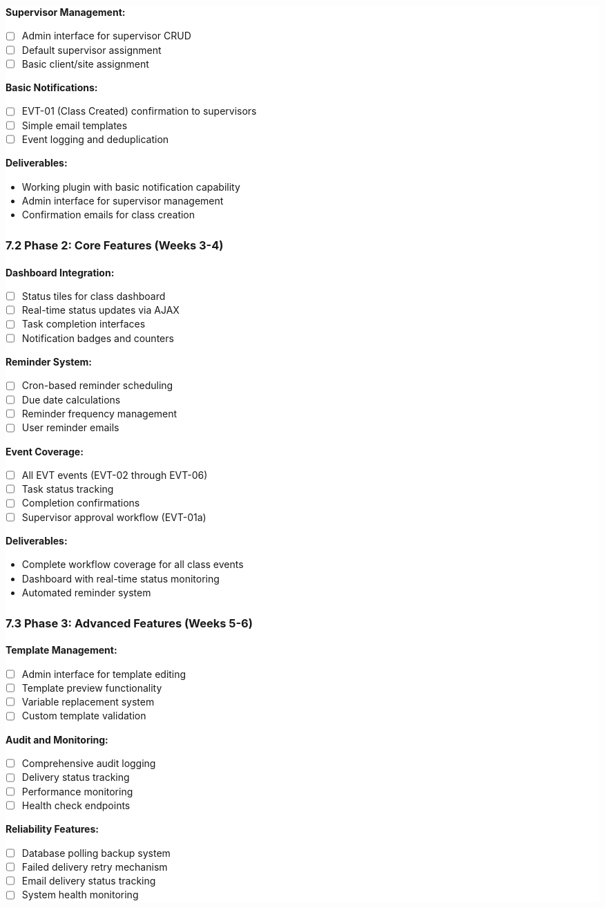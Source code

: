 **Supervisor Management:**
- [ ] Admin interface for supervisor CRUD
- [ ] Default supervisor assignment
- [ ] Basic client/site assignment

**Basic Notifications:**
- [ ] EVT-01 (Class Created) confirmation to supervisors
- [ ] Simple email templates
- [ ] Event logging and deduplication

**Deliverables:**
- Working plugin with basic notification capability
- Admin interface for supervisor management
- Confirmation emails for class creation

### 7.2 Phase 2: Core Features (Weeks 3-4)

**Dashboard Integration:**
- [ ] Status tiles for class dashboard
- [ ] Real-time status updates via AJAX
- [ ] Task completion interfaces
- [ ] Notification badges and counters

**Reminder System:**
- [ ] Cron-based reminder scheduling
- [ ] Due date calculations
- [ ] Reminder frequency management
- [ ] User reminder emails

**Event Coverage:**
- [ ] All EVT events (EVT-02 through EVT-06)
- [ ] Task status tracking
- [ ] Completion confirmations
- [ ] Supervisor approval workflow (EVT-01a)

**Deliverables:**
- Complete workflow coverage for all class events
- Dashboard with real-time status monitoring
- Automated reminder system

### 7.3 Phase 3: Advanced Features (Weeks 5-6)

**Template Management:**
- [ ] Admin interface for template editing
- [ ] Template preview functionality
- [ ] Variable replacement system
- [ ] Custom template validation

**Audit and Monitoring:**
- [ ] Comprehensive audit logging
- [ ] Delivery status tracking
- [ ] Performance monitoring
- [ ] Health check endpoints

**Reliability Features:**
- [ ] Database polling backup system
- [ ] Failed delivery retry mechanism
- [ ] Email delivery status tracking
- [ ] System health monitoring
